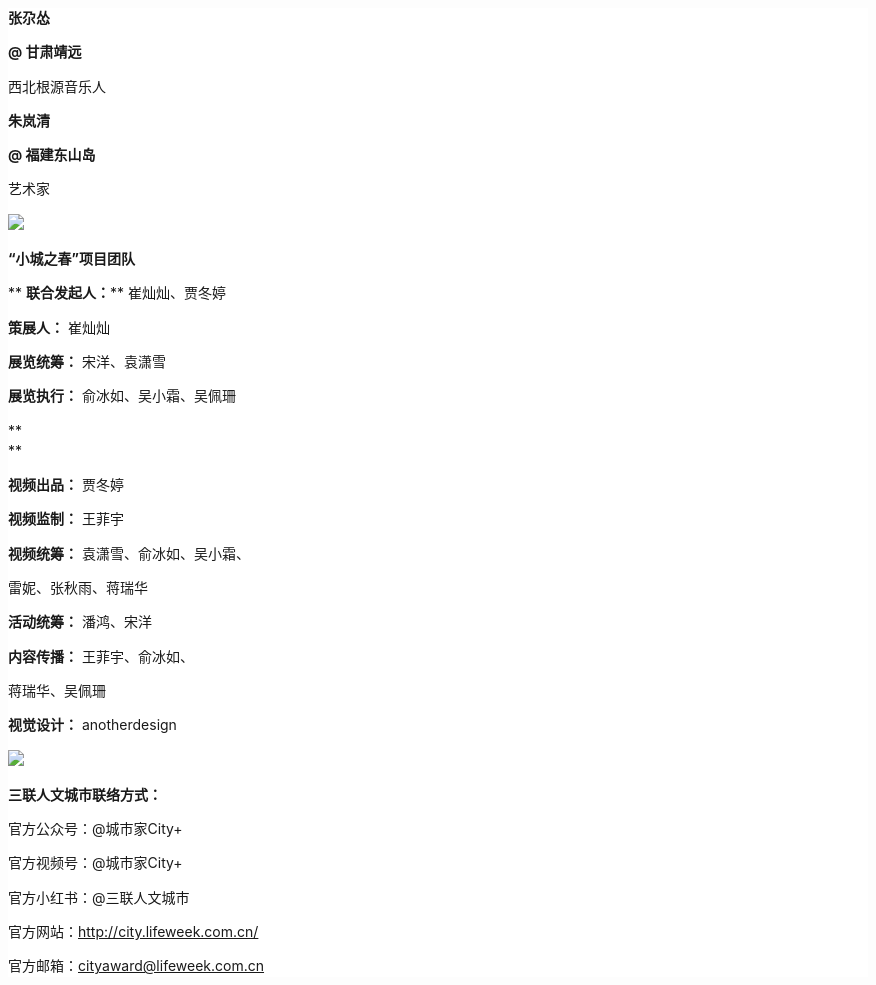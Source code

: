  **张尕怂**  

 **@ 甘肃靖远**

西北根源音乐人

  

 **朱岚清**  

 **@ 福建东山岛**

艺术家

  

![](https://mmbiz.qpic.cn/mmbiz_jpg/pNbHtxoJF28ETpnpCTBVdSAQ8GibZSWZt2JxMuK4RDm4JPIODK3uM5nJPaoWWficSk6xwzhM5n0VYxOibE2EhkyMQ/640?wx_fmt=jpeg&from;=appmsg)

  

 **“小城之春”项目团队**  

  

  

  

 ** **联合发起人：**** 崔灿灿、贾冬婷

  

 **策展人：** 崔灿灿

 **展览统筹：** 宋洋、袁潇雪

 **展览执行：** 俞冰如、吴小霜、吴佩珊

**  
**

**视频出品：** 贾冬婷

 **视频监制：** 王菲宇

 **视频统筹：** 袁潇雪、俞冰如、吴小霜、

雷妮、张秋雨、蒋瑞华

  

 **活动统筹：** 潘鸿、宋洋

**内容传播：** 王菲宇、俞冰如、

蒋瑞华、吴佩珊

  

 **视觉设计：** anotherdesign

  

  

  

![](https://mmbiz.qpic.cn/mmbiz_gif/pNbHtxoJF2ic1aiaUic8bRUwz4xsDGF9bRBGO5ZiatNCAKibjJ1z5tQ9ibsT7hdcxlVOJic1GOeveVN54gg1EyCHqpIXg/640?wx_fmt=gif&from;=appmsg)

  

 **三联人文城市联络方式：**

官方公众号：@城市家City+

官方视频号：@城市家City+

官方小红书：@三联人文城市

官方网站：<http://city.lifeweek.com.cn/>

官方邮箱：cityaward@lifeweek.com.cn

  

